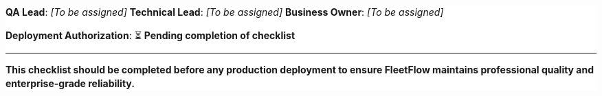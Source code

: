 **QA Lead**: _[To be assigned]_ **Technical Lead**: _[To be assigned]_ **Business Owner**: _[To be
assigned]_

**Deployment Authorization**: ⏳ **Pending completion of checklist**

---

**This checklist should be completed before any production deployment to ensure FleetFlow maintains
professional quality and enterprise-grade reliability.**
